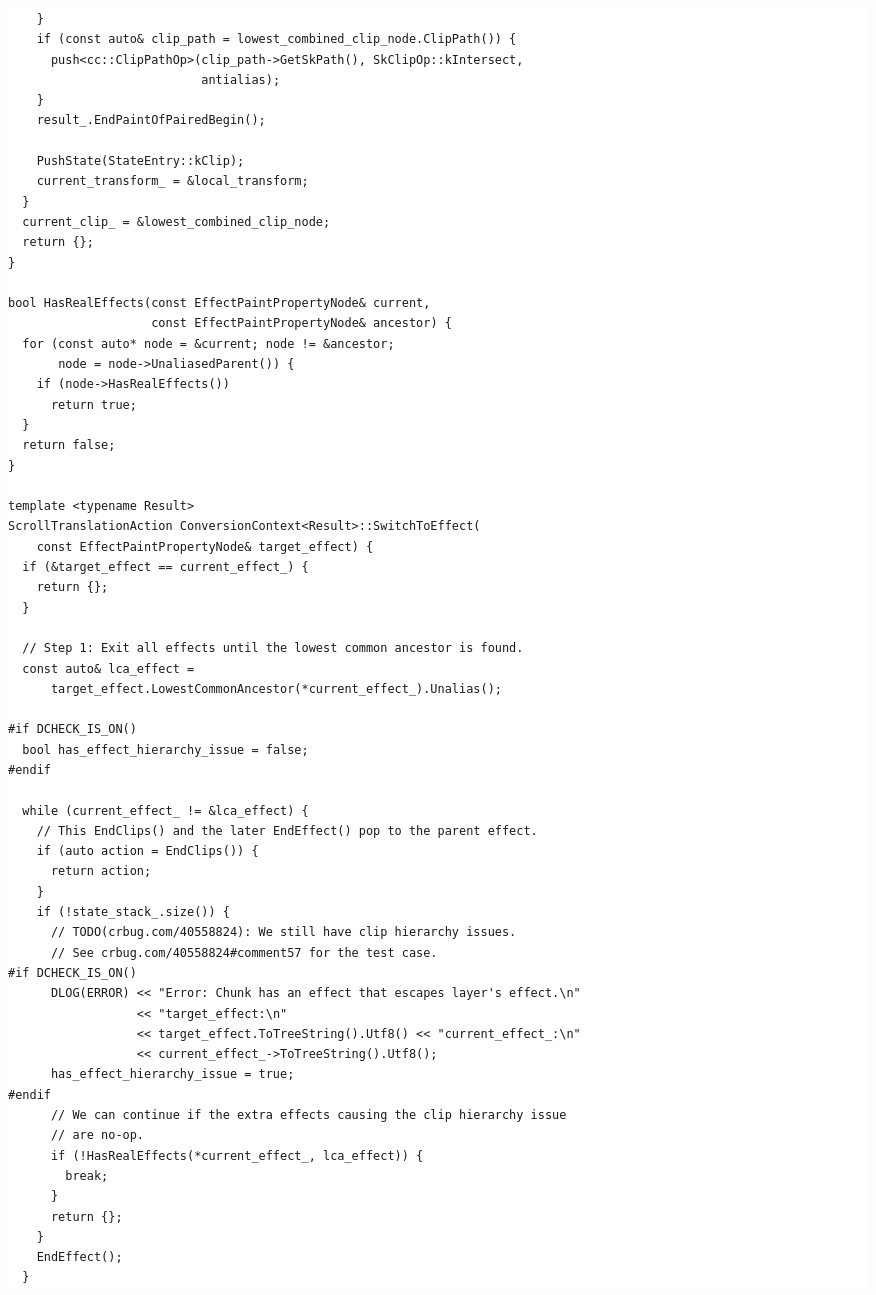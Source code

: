 ```
    }
    if (const auto& clip_path = lowest_combined_clip_node.ClipPath()) {
      push<cc::ClipPathOp>(clip_path->GetSkPath(), SkClipOp::kIntersect,
                           antialias);
    }
    result_.EndPaintOfPairedBegin();

    PushState(StateEntry::kClip);
    current_transform_ = &local_transform;
  }
  current_clip_ = &lowest_combined_clip_node;
  return {};
}

bool HasRealEffects(const EffectPaintPropertyNode& current,
                    const EffectPaintPropertyNode& ancestor) {
  for (const auto* node = &current; node != &ancestor;
       node = node->UnaliasedParent()) {
    if (node->HasRealEffects())
      return true;
  }
  return false;
}

template <typename Result>
ScrollTranslationAction ConversionContext<Result>::SwitchToEffect(
    const EffectPaintPropertyNode& target_effect) {
  if (&target_effect == current_effect_) {
    return {};
  }

  // Step 1: Exit all effects until the lowest common ancestor is found.
  const auto& lca_effect =
      target_effect.LowestCommonAncestor(*current_effect_).Unalias();

#if DCHECK_IS_ON()
  bool has_effect_hierarchy_issue = false;
#endif

  while (current_effect_ != &lca_effect) {
    // This EndClips() and the later EndEffect() pop to the parent effect.
    if (auto action = EndClips()) {
      return action;
    }
    if (!state_stack_.size()) {
      // TODO(crbug.com/40558824): We still have clip hierarchy issues.
      // See crbug.com/40558824#comment57 for the test case.
#if DCHECK_IS_ON()
      DLOG(ERROR) << "Error: Chunk has an effect that escapes layer's effect.\n"
                  << "target_effect:\n"
                  << target_effect.ToTreeString().Utf8() << "current_effect_:\n"
                  << current_effect_->ToTreeString().Utf8();
      has_effect_hierarchy_issue = true;
#endif
      // We can continue if the extra effects causing the clip hierarchy issue
      // are no-op.
      if (!HasRealEffects(*current_effect_, lca_effect)) {
        break;
      }
      return {};
    }
    EndEffect();
  }
```